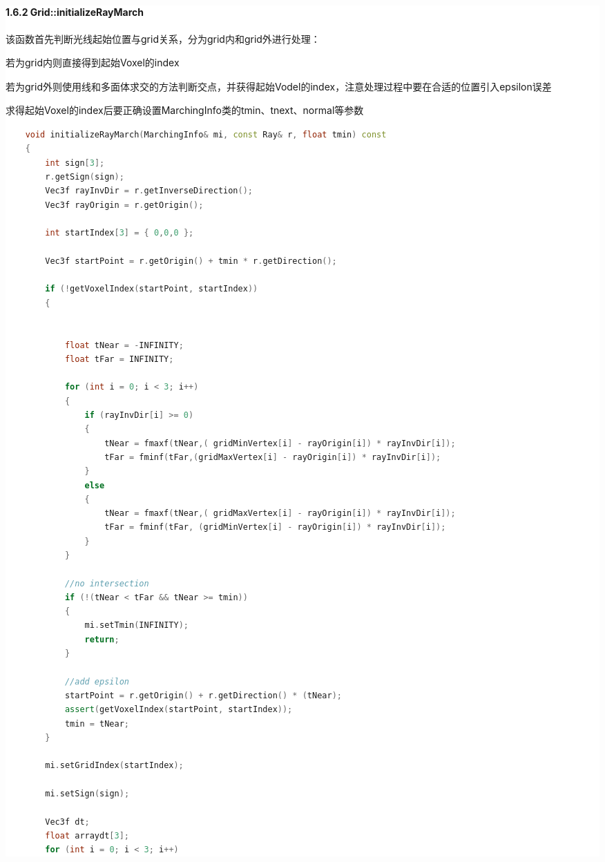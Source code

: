 




#### 1.6.2 Grid::initializeRayMarch

该函数首先判断光线起始位置与grid关系，分为grid内和grid外进行处理：

若为grid内则直接得到起始Voxel的index

若为grid外则使用线和多面体求交的方法判断交点，并获得起始Vodel的index，注意处理过程中要在合适的位置引入epsilon误差

求得起始Voxel的index后要正确设置MarchingInfo类的tmin、tnext、normal等参数

```c++
	void initializeRayMarch(MarchingInfo& mi, const Ray& r, float tmin) const
	{
		int sign[3];
		r.getSign(sign);
		Vec3f rayInvDir = r.getInverseDirection();
		Vec3f rayOrigin = r.getOrigin();

		int startIndex[3] = { 0,0,0 };

		Vec3f startPoint = r.getOrigin() + tmin * r.getDirection();

		if (!getVoxelIndex(startPoint, startIndex))
		{


			float tNear = -INFINITY;
			float tFar = INFINITY;

			for (int i = 0; i < 3; i++)
			{
				if (rayInvDir[i] >= 0)
				{
					tNear = fmaxf(tNear,( gridMinVertex[i] - rayOrigin[i]) * rayInvDir[i]);
					tFar = fminf(tFar,(gridMaxVertex[i] - rayOrigin[i]) * rayInvDir[i]);
				}
				else
				{
					tNear = fmaxf(tNear,( gridMaxVertex[i] - rayOrigin[i]) * rayInvDir[i]);
					tFar = fminf(tFar, (gridMinVertex[i] - rayOrigin[i]) * rayInvDir[i]);
				}
			}

			//no intersection
			if (!(tNear < tFar && tNear >= tmin))
			{
				mi.setTmin(INFINITY);
				return;
			}

			//add epsilon
			startPoint = r.getOrigin() + r.getDirection() * (tNear);
			assert(getVoxelIndex(startPoint, startIndex));
			tmin = tNear;
		}

		mi.setGridIndex(startIndex);
		
		mi.setSign(sign);

		Vec3f dt;
		float arraydt[3];
		for (int i = 0; i < 3; i++)
```